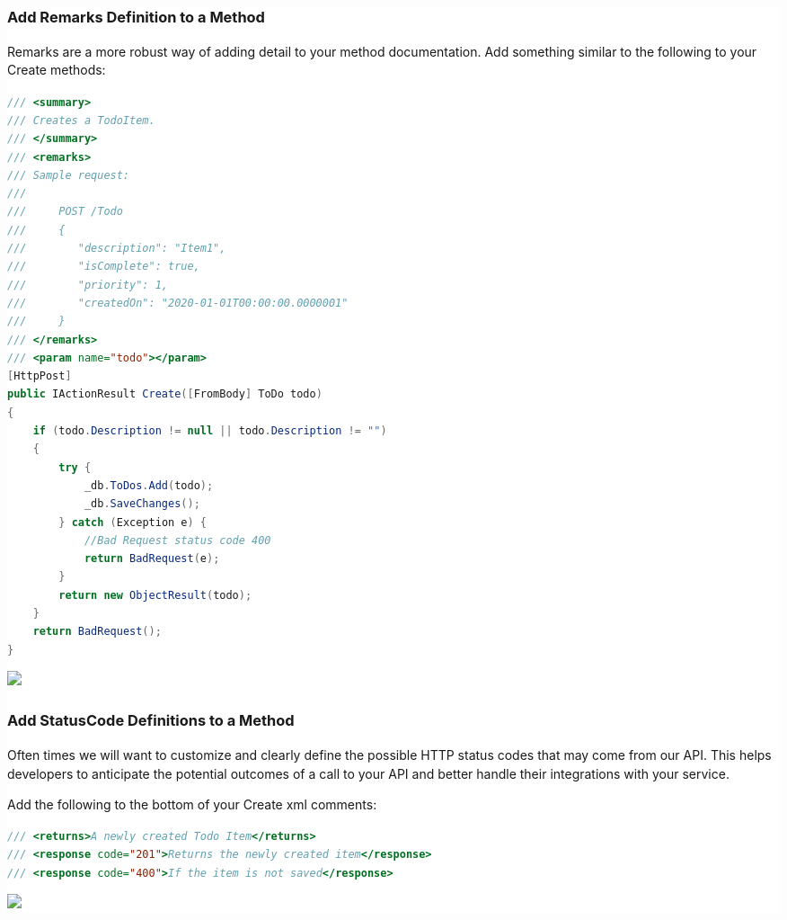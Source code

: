 ### Add Remarks Definition to a Method
Remarks are a more robust way of adding detail to your method documentation. Add something similar to the following to your Create methods:
```csharp
/// <summary>
/// Creates a TodoItem.
/// </summary>
/// <remarks>
/// Sample request:
///
///     POST /Todo
///     {
///        "description": "Item1",
///        "isComplete": true,
///        "priority": 1,
///        "createdOn": "2020-01-01T00:00:00.0000001"
///     }
/// </remarks> 
/// <param name="todo"></param>
[HttpPost]
public IActionResult Create([FromBody] ToDo todo)
{
    if (todo.Description != null || todo.Description != "")
    {
        try {
            _db.ToDos.Add(todo);
            _db.SaveChanges();
        } catch (Exception e) {
            //Bad Request status code 400
            return BadRequest(e);
        }
        return new ObjectResult(todo);
    }
    return BadRequest();
}
```

![](https://i.imgur.com/lsr4XQ3.png)

### Add StatusCode Definitions to a Method
Often times we will want to customize and clearly define the possible HTTP status codes that may come from our API. This helps developers to anticipate the potential outcomes of a call to your API and better handle their integrations with your service.

Add the following to the bottom of your Create xml comments:
```csharp
/// <returns>A newly created Todo Item</returns>
/// <response code="201">Returns the newly created item</response>
/// <response code="400">If the item is not saved</response>
```

![](https://i.imgur.com/ac6qcPM.png)
